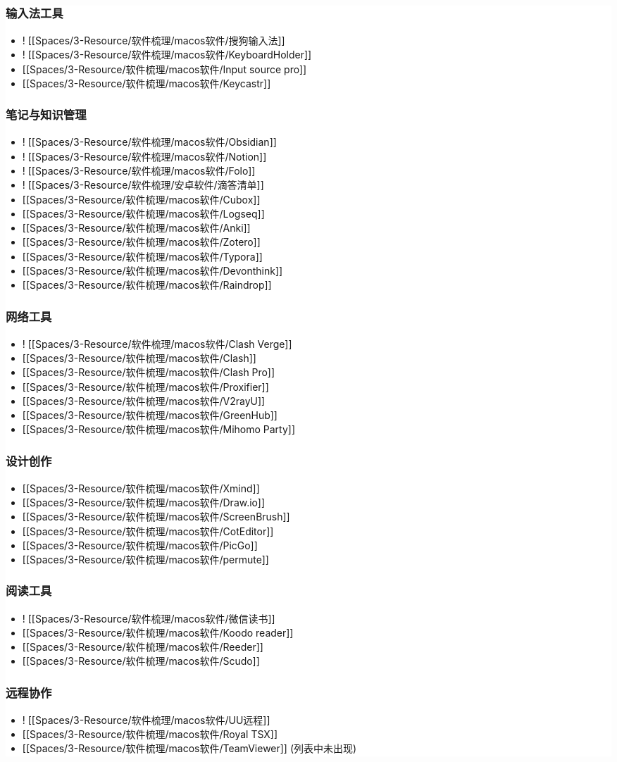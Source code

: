 ### 输入法工具

- ! [[Spaces/3-Resource/软件梳理/macos软件/搜狗输入法]]
- ! [[Spaces/3-Resource/软件梳理/macos软件/KeyboardHolder]]
- [[Spaces/3-Resource/软件梳理/macos软件/Input source pro]]
- [[Spaces/3-Resource/软件梳理/macos软件/Keycastr]]

### 笔记与知识管理

- ! [[Spaces/3-Resource/软件梳理/macos软件/Obsidian]]
- ! [[Spaces/3-Resource/软件梳理/macos软件/Notion]]
- ! [[Spaces/3-Resource/软件梳理/macos软件/Folo]]
- ! [[Spaces/3-Resource/软件梳理/安卓软件/滴答清单]]
- [[Spaces/3-Resource/软件梳理/macos软件/Cubox]]
- [[Spaces/3-Resource/软件梳理/macos软件/Logseq]]
- [[Spaces/3-Resource/软件梳理/macos软件/Anki]]
- [[Spaces/3-Resource/软件梳理/macos软件/Zotero]]
- [[Spaces/3-Resource/软件梳理/macos软件/Typora]]
- [[Spaces/3-Resource/软件梳理/macos软件/Devonthink]]
- [[Spaces/3-Resource/软件梳理/macos软件/Raindrop]]

### 网络工具

- ! [[Spaces/3-Resource/软件梳理/macos软件/Clash Verge]]
- [[Spaces/3-Resource/软件梳理/macos软件/Clash]]
- [[Spaces/3-Resource/软件梳理/macos软件/Clash Pro]]
- [[Spaces/3-Resource/软件梳理/macos软件/Proxifier]]
- [[Spaces/3-Resource/软件梳理/macos软件/V2rayU]]
- [[Spaces/3-Resource/软件梳理/macos软件/GreenHub]]
- [[Spaces/3-Resource/软件梳理/macos软件/Mihomo Party]]

### 设计创作

- [[Spaces/3-Resource/软件梳理/macos软件/Xmind]]
- [[Spaces/3-Resource/软件梳理/macos软件/Draw.io]]
- [[Spaces/3-Resource/软件梳理/macos软件/ScreenBrush]]
- [[Spaces/3-Resource/软件梳理/macos软件/CotEditor]]
- [[Spaces/3-Resource/软件梳理/macos软件/PicGo]]
- [[Spaces/3-Resource/软件梳理/macos软件/permute]]

### 阅读工具

- ! [[Spaces/3-Resource/软件梳理/macos软件/微信读书]]
- [[Spaces/3-Resource/软件梳理/macos软件/Koodo reader]]
- [[Spaces/3-Resource/软件梳理/macos软件/Reeder]]
- [[Spaces/3-Resource/软件梳理/macos软件/Scudo]]

### 远程协作

- ! [[Spaces/3-Resource/软件梳理/macos软件/UU远程]]
- [[Spaces/3-Resource/软件梳理/macos软件/Royal TSX]]
- [[Spaces/3-Resource/软件梳理/macos软件/TeamViewer]] (列表中未出现)
